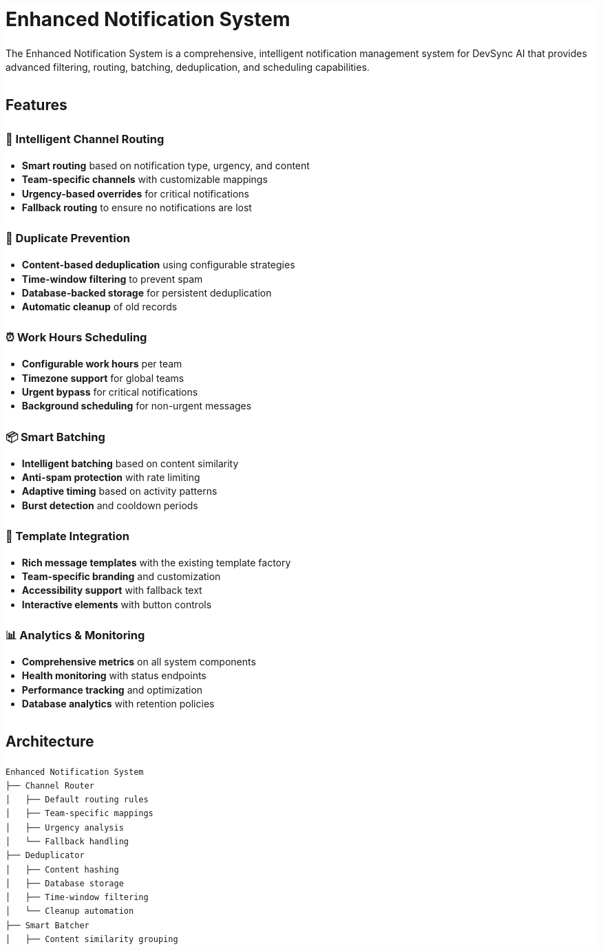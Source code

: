# Enhanced Notification System

The Enhanced Notification System is a comprehensive, intelligent notification management system for DevSync AI that provides advanced filtering, routing, batching, deduplication, and scheduling capabilities.

## Features

### 🎯 Intelligent Channel Routing
- **Smart routing** based on notification type, urgency, and content
- **Team-specific channels** with customizable mappings
- **Urgency-based overrides** for critical notifications
- **Fallback routing** to ensure no notifications are lost

### 🚫 Duplicate Prevention
- **Content-based deduplication** using configurable strategies
- **Time-window filtering** to prevent spam
- **Database-backed storage** for persistent deduplication
- **Automatic cleanup** of old records

### ⏰ Work Hours Scheduling
- **Configurable work hours** per team
- **Timezone support** for global teams
- **Urgent bypass** for critical notifications
- **Background scheduling** for non-urgent messages

### 📦 Smart Batching
- **Intelligent batching** based on content similarity
- **Anti-spam protection** with rate limiting
- **Adaptive timing** based on activity patterns
- **Burst detection** and cooldown periods

### 🎨 Template Integration
- **Rich message templates** with the existing template factory
- **Team-specific branding** and customization
- **Accessibility support** with fallback text
- **Interactive elements** with button controls

### 📊 Analytics & Monitoring
- **Comprehensive metrics** on all system components
- **Health monitoring** with status endpoints
- **Performance tracking** and optimization
- **Database analytics** with retention policies

## Architecture

```
Enhanced Notification System
├── Channel Router
│   ├── Default routing rules
│   ├── Team-specific mappings
│   ├── Urgency analysis
│   └── Fallback handling
├── Deduplicator
│   ├── Content hashing
│   ├── Database storage
│   ├── Time-window filtering
│   └── Cleanup automation
├── Smart Batcher
│   ├── Content similarity grouping
```